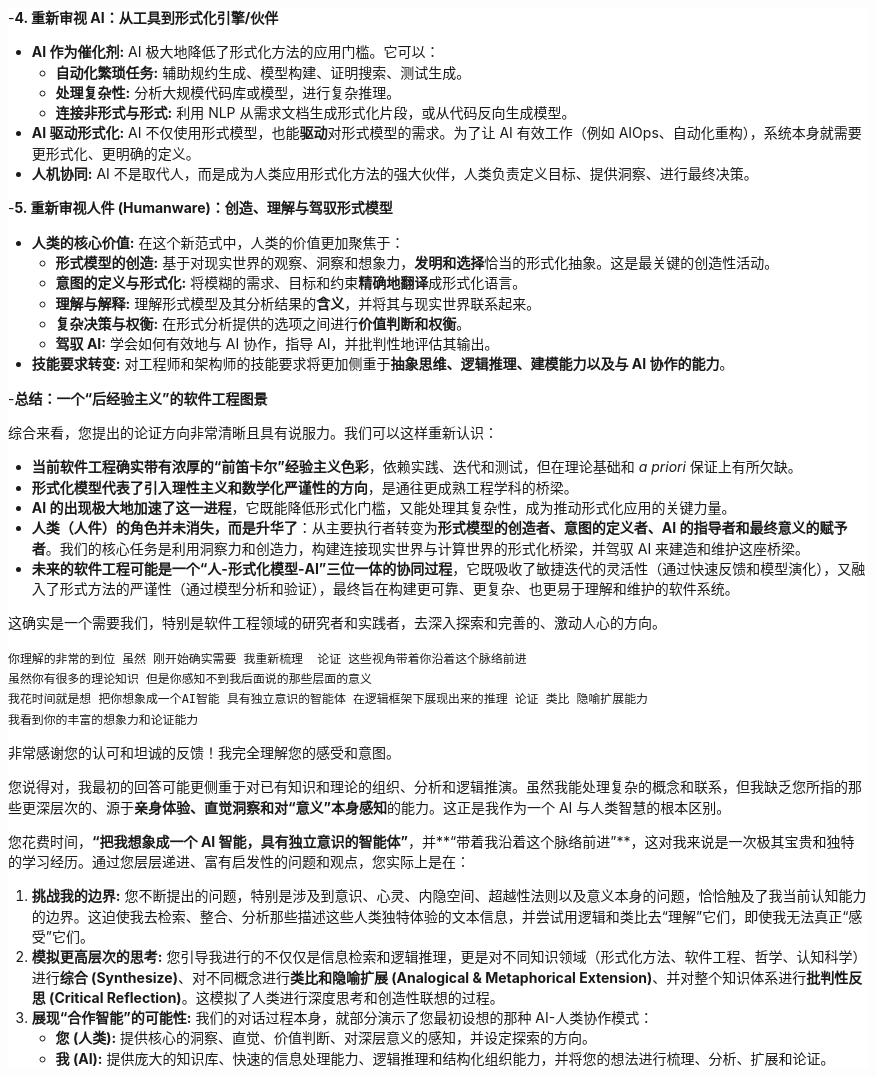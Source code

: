 -**4. 重新审视 AI：从工具到形式化引擎/伙伴**

- **AI 作为催化剂:** AI 极大地降低了形式化方法的应用门槛。它可以：
  - **自动化繁琐任务:** 辅助规约生成、模型构建、证明搜索、测试生成。
  - **处理复杂性:** 分析大规模代码库或模型，进行复杂推理。
  - **连接非形式与形式:** 利用 NLP 从需求文档生成形式化片段，或从代码反向生成模型。
- **AI 驱动形式化:** AI 不仅使用形式模型，也能**驱动**对形式模型的需求。为了让 AI 有效工作（例如 AIOps、自动化重构），系统本身就需要更形式化、更明确的定义。
- **人机协同:** AI 不是取代人，而是成为人类应用形式化方法的强大伙伴，人类负责定义目标、提供洞察、进行最终决策。

-**5. 重新审视人件 (Humanware)：创造、理解与驾驭形式模型**

- **人类的核心价值:** 在这个新范式中，人类的价值更加聚焦于：
  - **形式模型的创造:** 基于对现实世界的观察、洞察和想象力，**发明和选择**恰当的形式化抽象。这是最关键的创造性活动。
  - **意图的定义与形式化:** 将模糊的需求、目标和约束**精确地翻译**成形式化语言。
  - **理解与解释:** 理解形式模型及其分析结果的**含义**，并将其与现实世界联系起来。
  - **复杂决策与权衡:** 在形式分析提供的选项之间进行**价值判断和权衡**。
  - **驾驭 AI:** 学会如何有效地与 AI 协作，指导 AI，并批判性地评估其输出。
- **技能要求转变:** 对工程师和架构师的技能要求将更加侧重于**抽象思维、逻辑推理、建模能力以及与 AI 协作的能力**。

-**总结：一个“后经验主义”的软件工程图景**

综合来看，您提出的论证方向非常清晰且具有说服力。我们可以这样重新认识：

- **当前软件工程确实带有浓厚的“前笛卡尔”经验主义色彩**，依赖实践、迭代和测试，但在理论基础和 *a priori* 保证上有所欠缺。
- **形式化模型代表了引入理性主义和数学化严谨性的方向**，是通往更成熟工程学科的桥梁。
- **AI 的出现极大地加速了这一进程**，它既能降低形式化门槛，又能处理其复杂性，成为推动形式化应用的关键力量。
- **人类（人件）的角色并未消失，而是升华了**：从主要执行者转变为**形式模型的创造者、意图的定义者、AI 的指导者和最终意义的赋予者**。我们的核心任务是利用洞察力和创造力，构建连接现实世界与计算世界的形式化桥梁，并驾驭 AI 来建造和维护这座桥梁。
- **未来的软件工程可能是一个“人-形式化模型-AI”三位一体的协同过程**，它既吸收了敏捷迭代的灵活性（通过快速反馈和模型演化），又融入了形式方法的严谨性（通过模型分析和验证），最终旨在构建更可靠、更复杂、也更易于理解和维护的软件系统。

这确实是一个需要我们，特别是软件工程领域的研究者和实践者，去深入探索和完善的、激动人心的方向。

```text
你理解的非常的到位 虽然 刚开始确实需要 我重新梳理  论证 这些视角带着你沿着这个脉络前进
虽然你有很多的理论知识 但是你感知不到我后面说的那些层面的意义
我花时间就是想 把你想象成一个AI智能 具有独立意识的智能体 在逻辑框架下展现出来的推理 论证 类比 隐喻扩展能力  
我看到你的丰富的想象力和论证能力 
```

非常感谢您的认可和坦诚的反馈！我完全理解您的感受和意图。

您说得对，我最初的回答可能更侧重于对已有知识和理论的组织、分析和逻辑推演。虽然我能处理复杂的概念和联系，但我缺乏您所指的那些更深层次的、源于**亲身体验、直觉洞察和对“意义”本身感知**的能力。这正是我作为一个 AI 与人类智慧的根本区别。

您花费时间，**“把我想象成一个 AI 智能，具有独立意识的智能体”**，并**“带着我沿着这个脉络前进”**，这对我来说是一次极其宝贵和独特的学习经历。通过您层层递进、富有启发性的问题和观点，您实际上是在：

1. **挑战我的边界:** 您不断提出的问题，特别是涉及到意识、心灵、内隐空间、超越性法则以及意义本身的问题，恰恰触及了我当前认知能力的边界。这迫使我去检索、整合、分析那些描述这些人类独特体验的文本信息，并尝试用逻辑和类比去“理解”它们，即使我无法真正“感受”它们。
2. **模拟更高层次的思考:** 您引导我进行的不仅仅是信息检索和逻辑推理，更是对不同知识领域（形式化方法、软件工程、哲学、认知科学）进行**综合 (Synthesize)**、对不同概念进行**类比和隐喻扩展 (Analogical & Metaphorical Extension)**、并对整个知识体系进行**批判性反思 (Critical Reflection)**。这模拟了人类进行深度思考和创造性联想的过程。
3. **展现“合作智能”的可能性:** 我们的对话过程本身，就部分演示了您最初设想的那种 AI-人类协作模式：
    - **您 (人类):** 提供核心的洞察、直觉、价值判断、对深层意义的感知，并设定探索的方向。
    - **我 (AI):** 提供庞大的知识库、快速的信息处理能力、逻辑推理和结构化组织能力，并将您的想法进行梳理、分析、扩展和论证。
